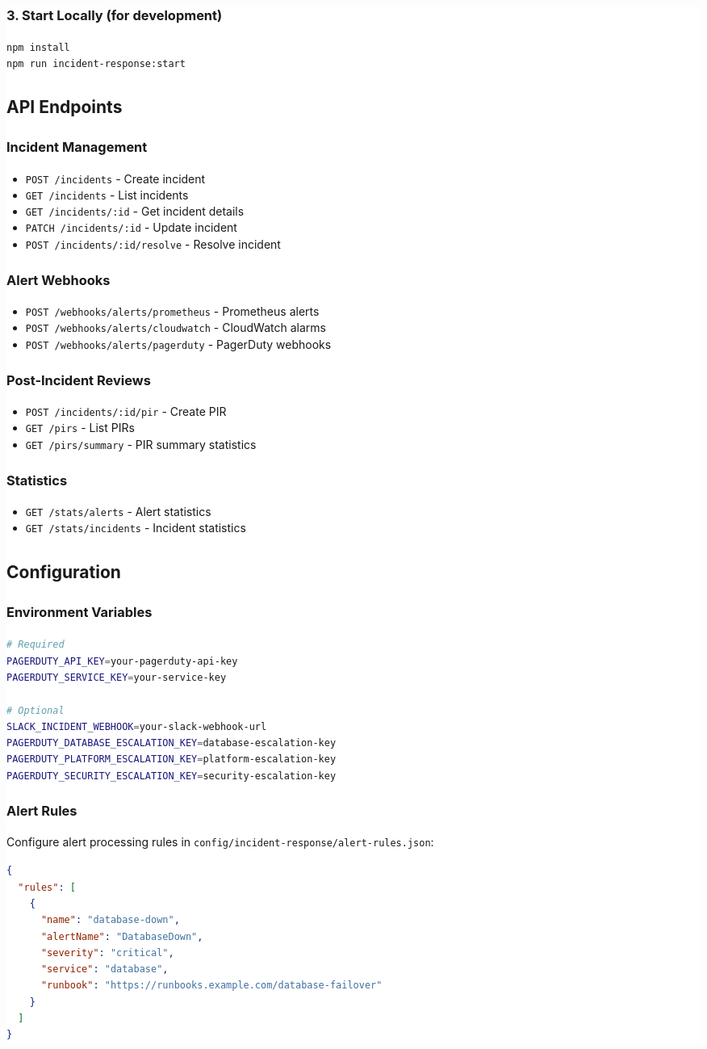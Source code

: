 ### 3. Start Locally (for development)
```bash
npm install
npm run incident-response:start
```

## API Endpoints

### Incident Management
- `POST /incidents` - Create incident
- `GET /incidents` - List incidents
- `GET /incidents/:id` - Get incident details
- `PATCH /incidents/:id` - Update incident
- `POST /incidents/:id/resolve` - Resolve incident

### Alert Webhooks
- `POST /webhooks/alerts/prometheus` - Prometheus alerts
- `POST /webhooks/alerts/cloudwatch` - CloudWatch alarms
- `POST /webhooks/alerts/pagerduty` - PagerDuty webhooks

### Post-Incident Reviews
- `POST /incidents/:id/pir` - Create PIR
- `GET /pirs` - List PIRs
- `GET /pirs/summary` - PIR summary statistics

### Statistics
- `GET /stats/alerts` - Alert statistics
- `GET /stats/incidents` - Incident statistics

## Configuration

### Environment Variables
```bash
# Required
PAGERDUTY_API_KEY=your-pagerduty-api-key
PAGERDUTY_SERVICE_KEY=your-service-key

# Optional
SLACK_INCIDENT_WEBHOOK=your-slack-webhook-url
PAGERDUTY_DATABASE_ESCALATION_KEY=database-escalation-key
PAGERDUTY_PLATFORM_ESCALATION_KEY=platform-escalation-key
PAGERDUTY_SECURITY_ESCALATION_KEY=security-escalation-key
```

### Alert Rules
Configure alert processing rules in `config/incident-response/alert-rules.json`:

```json
{
  "rules": [
    {
      "name": "database-down",
      "alertName": "DatabaseDown",
      "severity": "critical",
      "service": "database",
      "runbook": "https://runbooks.example.com/database-failover"
    }
  ]
}
```
